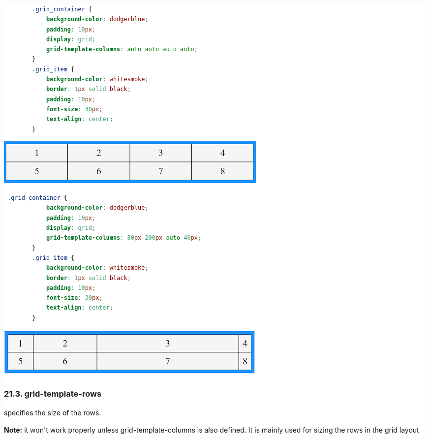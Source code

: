```css
        .grid_container {
            background-color: dodgerblue;
            padding: 10px;
            display: grid;
            grid-template-columns: auto auto auto auto;
        }
        .grid_item {
            background-color: whitesmoke;
            border: 1px solid black;
            padding: 10px;
            font-size: 30px;
            text-align: center;
        }
```

![](./assets/images/grid-template-coloum-1.png)

```css
 .grid_container {
            background-color: dodgerblue;
            padding: 10px;
            display: grid;
            grid-template-columns: 80px 200px auto 40px;
        }
        .grid_item {
            background-color: whitesmoke;
            border: 1px solid black;
            padding: 10px;
            font-size: 30px;
            text-align: center;
        }
```

![](./assets/images/grid-template-columns-2.png)

### 21.3. grid-template-rows
specifies the size of the rows.

**Note:** 
it won't work properly unless grid-template-columns is also defined. It is mainly used for sizing the rows in the grid layout
